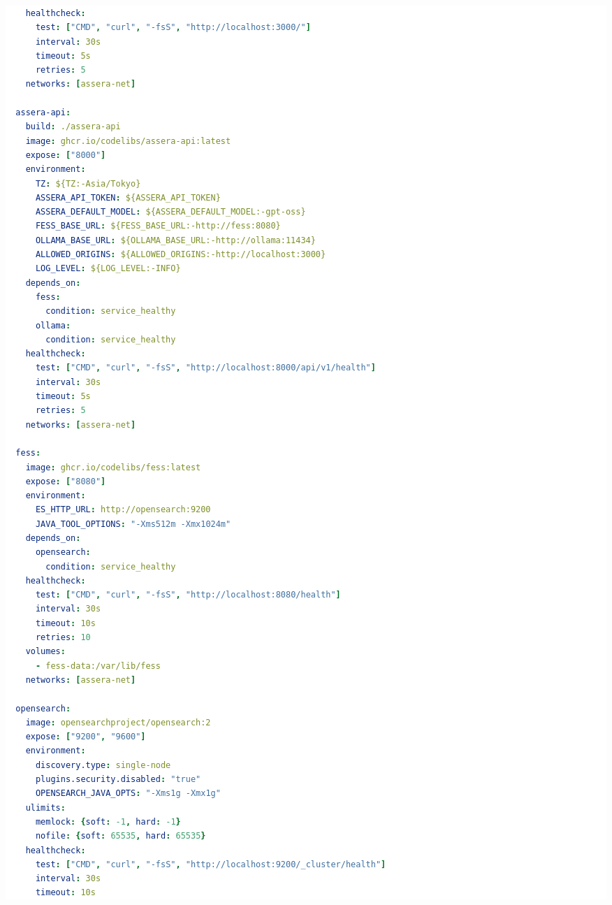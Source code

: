 ```yaml
    healthcheck:
      test: ["CMD", "curl", "-fsS", "http://localhost:3000/"]
      interval: 30s
      timeout: 5s
      retries: 5
    networks: [assera-net]

  assera-api:
    build: ./assera-api
    image: ghcr.io/codelibs/assera-api:latest
    expose: ["8000"]
    environment:
      TZ: ${TZ:-Asia/Tokyo}
      ASSERA_API_TOKEN: ${ASSERA_API_TOKEN}
      ASSERA_DEFAULT_MODEL: ${ASSERA_DEFAULT_MODEL:-gpt-oss}
      FESS_BASE_URL: ${FESS_BASE_URL:-http://fess:8080}
      OLLAMA_BASE_URL: ${OLLAMA_BASE_URL:-http://ollama:11434}
      ALLOWED_ORIGINS: ${ALLOWED_ORIGINS:-http://localhost:3000}
      LOG_LEVEL: ${LOG_LEVEL:-INFO}
    depends_on:
      fess:
        condition: service_healthy
      ollama:
        condition: service_healthy
    healthcheck:
      test: ["CMD", "curl", "-fsS", "http://localhost:8000/api/v1/health"]
      interval: 30s
      timeout: 5s
      retries: 5
    networks: [assera-net]

  fess:
    image: ghcr.io/codelibs/fess:latest
    expose: ["8080"]
    environment:
      ES_HTTP_URL: http://opensearch:9200
      JAVA_TOOL_OPTIONS: "-Xms512m -Xmx1024m"
    depends_on:
      opensearch:
        condition: service_healthy
    healthcheck:
      test: ["CMD", "curl", "-fsS", "http://localhost:8080/health"]
      interval: 30s
      timeout: 10s
      retries: 10
    volumes:
      - fess-data:/var/lib/fess
    networks: [assera-net]

  opensearch:
    image: opensearchproject/opensearch:2
    expose: ["9200", "9600"]
    environment:
      discovery.type: single-node
      plugins.security.disabled: "true"
      OPENSEARCH_JAVA_OPTS: "-Xms1g -Xmx1g"
    ulimits:
      memlock: {soft: -1, hard: -1}
      nofile: {soft: 65535, hard: 65535}
    healthcheck:
      test: ["CMD", "curl", "-fsS", "http://localhost:9200/_cluster/health"]
      interval: 30s
      timeout: 10s
```